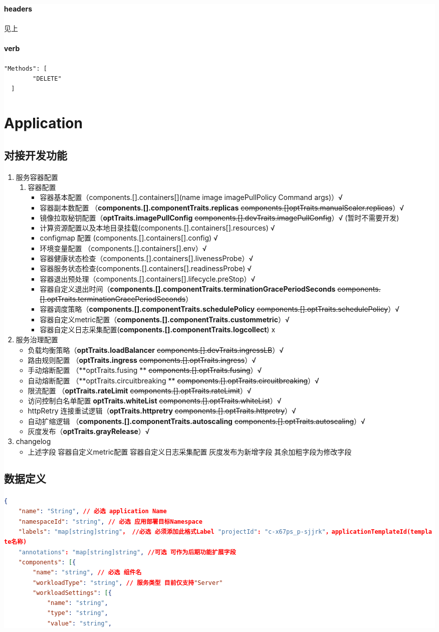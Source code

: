 #### headers

见上

#### verb

```
"Methods": [
        "DELETE"
  ]
```

# Application

## 对接开发功能

1. 服务容器配置
   1. 容器配置
      - 容器基本配置（components.[].containers[](name image imagePullPolicy Command args)）√
      - 容器副本数配置 （**components.[].componentTraits.replicas** ~~components.[]optTraits.manualScaler.replicas~~）√ 
      - 镜像拉取秘钥配置（**optTraits.imagePullConfig** ~~components.[].devTraits.imagePullConfig~~）√ (暂时不需要开发)
      - 计算资源配置以及本地目录挂载(components.[].containers[].resources) √
      - configmap 配置 (components.[].containers[].config) √
      - 环境变量配置 （components.[].containers[].env）√
      - 容器健康状态检查（components.[].containers[].livenessProbe）√
      - 容器服务状态检查(components.[].containers[].readinessProbe) √
      - 容器退出预处理（components.[].containers[].lifecycle.preStop）√
      - 容器自定义退出时间（**components.[].componentTraits.terminationGracePeriodSeconds** ~~components.[].optTraits.terminationGracePeriodSeconds~~）
      - 容器调度策略（**components.[].componentTraits.schedulePolicy**  ~~components.[].optTraits.schedulePolicy~~）√ 
      - 容器自定义metric配置（**components.[].componentTraits.custommetric**）√ 
      - 容器自定义日志采集配置(**components.[].componentTraits.logcollect**) x
2. 服务治理配置
   - 负载均衡策略（**optTraits.loadBalancer**  ~~components.[].devTraits.ingressLB~~）√ 
   - 路由规则配置 （**optTraits.ingress** ~~components.[].optTraits.ingress~~）√
   - 手动熔断配置 （**optTraits.fusing ** ~~components.[].optTraits.fusing~~）√
   - 自动熔断配置 （**optTraits.circuitbreaking ** ~~components.[].optTraits.circuitbreaking~~）√
   - 限流配置 （**optTraits.rateLimit** ~~components.[].optTraits.rateLimit~~）√
   - 访问控制白名单配置 **optTraits.whiteList** ~~components.[].optTraits.whiteList~~）√
   - httpRetry 连接重试逻辑（**optTraits.httpretry** ~~components.[].optTraits.httpretry~~）√
   - 自动扩缩逻辑 （**components.[].componentTraits.autoscaling** ~~components.[].optTraits.autoscaling~~）√
   - 灰度发布（**optTraits.grayRelease**）√ 
3. changelog
   - 上述字段 容器自定义metric配置 容器自定义日志采集配置 灰度发布为新增字段 其余加粗字段为修改字段

## 数据定义

```json
{
	"name": "String", // 必选 application Name
	"namespaceId": "string", // 必选 应用部署目标Namespace
	"labels": "map[string]string"， //必选 必须添加此格式Label "projectId": "c-x67ps_p-sjjrk"，applicationTemplateId(template名称)
	"annotations": "map[string]string", //可选 可作为后期功能扩展字段
	"components": [{
		"name": "string", // 必选 组件名
		"workloadType": "string", // 服务类型 目前仅支持"Server"
		"workloadSettings": [{
			"name": "string",
			"type": "string",
			"value": "string",
```